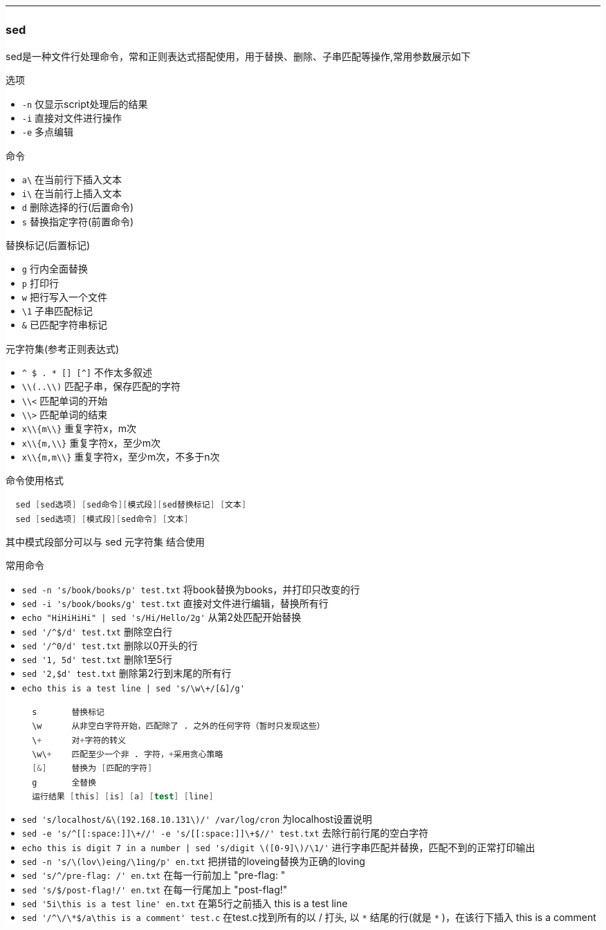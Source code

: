 ----
### sed

sed是一种文件行处理命令，常和正则表达式搭配使用，用于替换、删除、子串匹配等操作,常用参数展示如下

选项
  - `-n`  仅显示script处理后的结果
  - `-i`  直接对文件进行操作
  - `-e`  多点编辑

命令
- `a\`  在当前行下插入文本
- `i\`  在当前行上插入文本
- `d`   删除选择的行(后置命令)
- `s`   替换指定字符(前置命令)

替换标记(后置标记)
- `g`   行内全面替换
- `p`   打印行
- `w`   把行写入一个文件
- `\1`  子串匹配标记
- `&`   已匹配字符串标记

元字符集(参考正则表达式)
- `^ $ . * [] [^]`  不作太多叙述
- `\\(..\\)`        匹配子串，保存匹配的字符
- `\\<`             匹配单词的开始
- `\\>`             匹配单词的结束
- `x\\{m\\}`        重复字符x，m次
- `x\\{m,\\}`       重复字符x，至少m次
- `x\\{m,m\\}`      重复字符x，至少m次，不多于n次

命令使用格式
```s
  sed [sed选项] [sed命令][模式段][sed替换标记] [文本]
  sed [sed选项] [模式段][sed命令] [文本]
```
其中模式段部分可以与 sed 元字符集 结合使用

常用命令
- `sed -n 's/book/books/p' test.txt`        将book替换为books，并打印只改变的行
- `sed -i 's/book/books/g' test.txt`        直接对文件进行编辑，替换所有行
- `echo "HiHiHiHi" | sed 's/Hi/Hello/2g'`   从第2处匹配开始替换
- `sed '/^$/d' test.txt`                    删除空白行
- `sed '/^0/d' test.txt`                    删除以0开头的行
- `sed '1, 5d' test.txt`                    删除1至5行
- `sed '2,$d' test.txt`                     删除第2行到末尾的所有行
- `echo this is a test line | sed 's/\w\+/[&]/g'`
  ```s
    s       替换标记
    \w      从非空白字符开始，匹配除了 . 之外的任何字符（暂时只发现这些）
    \+      对+字符的转义
    \w\+    匹配至少一个非 . 字符，+采用贪心策略
    [&]     替换为 [匹配的字符]
    g       全替换
    运行结果 [this] [is] [a] [test] [line]
  ```
- `sed 's/localhost/&\(192.168.10.131\)/' /var/log/cron`            为localhost设置说明
- `sed -e 's/^[[:space:]]\+//' -e 's/[[:space:]]\+$//' test.txt`    去除行前行尾的空白字符
- `echo this is digit 7 in a number | sed 's/digit \([0-9]\)/\1/'`  进行字串匹配并替换，匹配不到的正常打印输出
- `sed -n 's/\(lov\)eing/\1ing/p' en.txt`                           把拼错的loveing替换为正确的loving
- `sed 's/^/pre-flag: /' en.txt`                                    在每一行前加上 "pre-flag: "
- `sed 's/$/post-flag!/' en.txt`                                    在每一行尾加上 "post-flag!"
- `sed '5i\this is a test line' en.txt`                             在第5行之前插入 this is a test line
- `sed '/^\/\*$/a\this is a comment' test.c`  在test.c找到所有的以 / 打头, 以 `*` 结尾的行(就是 `*` )，在该行下插入 this is a comment
